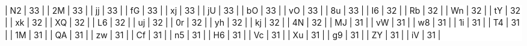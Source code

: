 | N2 | 33 |
| 2M | 33 |
| jj | 33 |
| fG | 33 |
| xj | 33 |
| jU | 33 |
| bO | 33 |
| vO | 33 |
| 8u | 33 |
| I6 | 32 |
| Rb | 32 |
| Wn | 32 |
| tY | 32 |
| xk | 32 |
| XQ | 32 |
| L6 | 32 |
| uj | 32 |
| 0r | 32 |
| yh | 32 |
| kj | 32 |
| 4N | 32 |
| MJ | 31 |
| vW | 31 |
| w8 | 31 |
| 1i | 31 |
| T4 | 31 |
| 1M | 31 |
| QA | 31 |
| zw | 31 |
| Cf | 31 |
| n5 | 31 |
| H6 | 31 |
| Vc | 31 |
| Xu | 31 |
| g9 | 31 |
| ZY | 31 |
| iV | 31 |